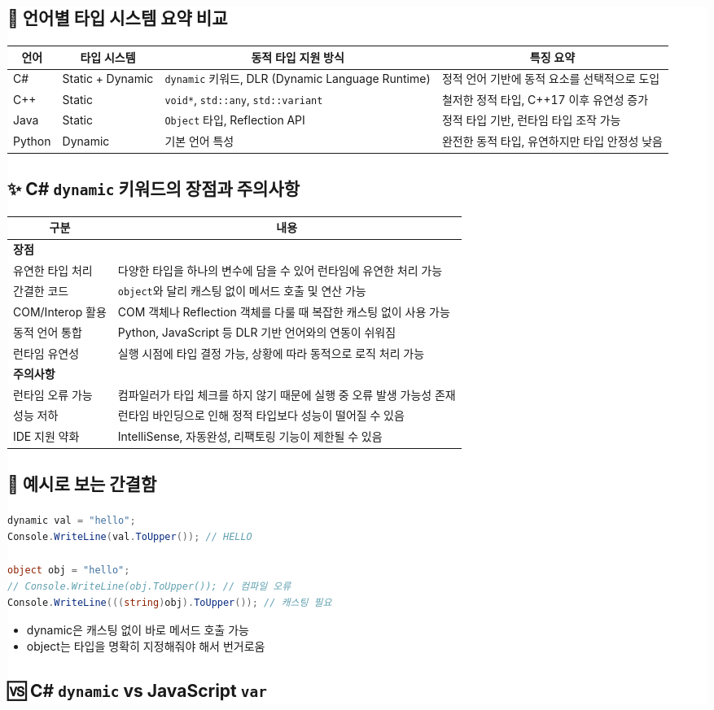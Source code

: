 ## 🧩 언어별 타입 시스템 요약 비교

| 언어   | 타입 시스템       | 동적 타입 지원 방식                     | 특징 요약                                   |
|--------|-------------------|------------------------------------------|---------------------------------------------|
| C#     | Static + Dynamic  | `dynamic` 키워드, DLR (Dynamic Language Runtime) | 정적 언어 기반에 동적 요소를 선택적으로 도입 |
| C++    | Static            | `void*`, `std::any`, `std::variant`     | 철저한 정적 타입, C++17 이후 유연성 증가     |
| Java   | Static            | `Object` 타입, Reflection API           | 정적 타입 기반, 런타임 타입 조작 가능         |
| Python | Dynamic           | 기본 언어 특성                          | 완전한 동적 타입, 유연하지만 타입 안정성 낮음 |



## ✨ C# `dynamic` 키워드의 장점과 주의사항

| 구분       | 내용                                                                 |
|------------|----------------------------------------------------------------------|
| **장점**   |                                                                      |
| 유연한 타입 처리 | 다양한 타입을 하나의 변수에 담을 수 있어 런타임에 유연한 처리 가능         |
| 간결한 코드     | `object`와 달리 캐스팅 없이 메서드 호출 및 연산 가능                     |
| COM/Interop 활용 | COM 객체나 Reflection 객체를 다룰 때 복잡한 캐스팅 없이 사용 가능         |
| 동적 언어 통합   | Python, JavaScript 등 DLR 기반 언어와의 연동이 쉬워짐                   |
| 런타임 유연성    | 실행 시점에 타입 결정 가능, 상황에 따라 동적으로 로직 처리 가능           |
| **주의사항** |                                                                      |
| 런타임 오류 가능 | 컴파일러가 타입 체크를 하지 않기 때문에 실행 중 오류 발생 가능성 존재     |
| 성능 저하       | 런타임 바인딩으로 인해 정적 타입보다 성능이 떨어질 수 있음               |
| IDE 지원 약화   | IntelliSense, 자동완성, 리팩토링 기능이 제한될 수 있음                   |



## 🧪 예시로 보는 간결함
```csharp
dynamic val = "hello";
Console.WriteLine(val.ToUpper()); // HELLO

object obj = "hello";
// Console.WriteLine(obj.ToUpper()); // 컴파일 오류
Console.WriteLine(((string)obj).ToUpper()); // 캐스팅 필요
```

- dynamic은 캐스팅 없이 바로 메서드 호출 가능
- object는 타입을 명확히 지정해줘야 해서 번거로움

## 🆚 C# `dynamic` vs JavaScript `var`
